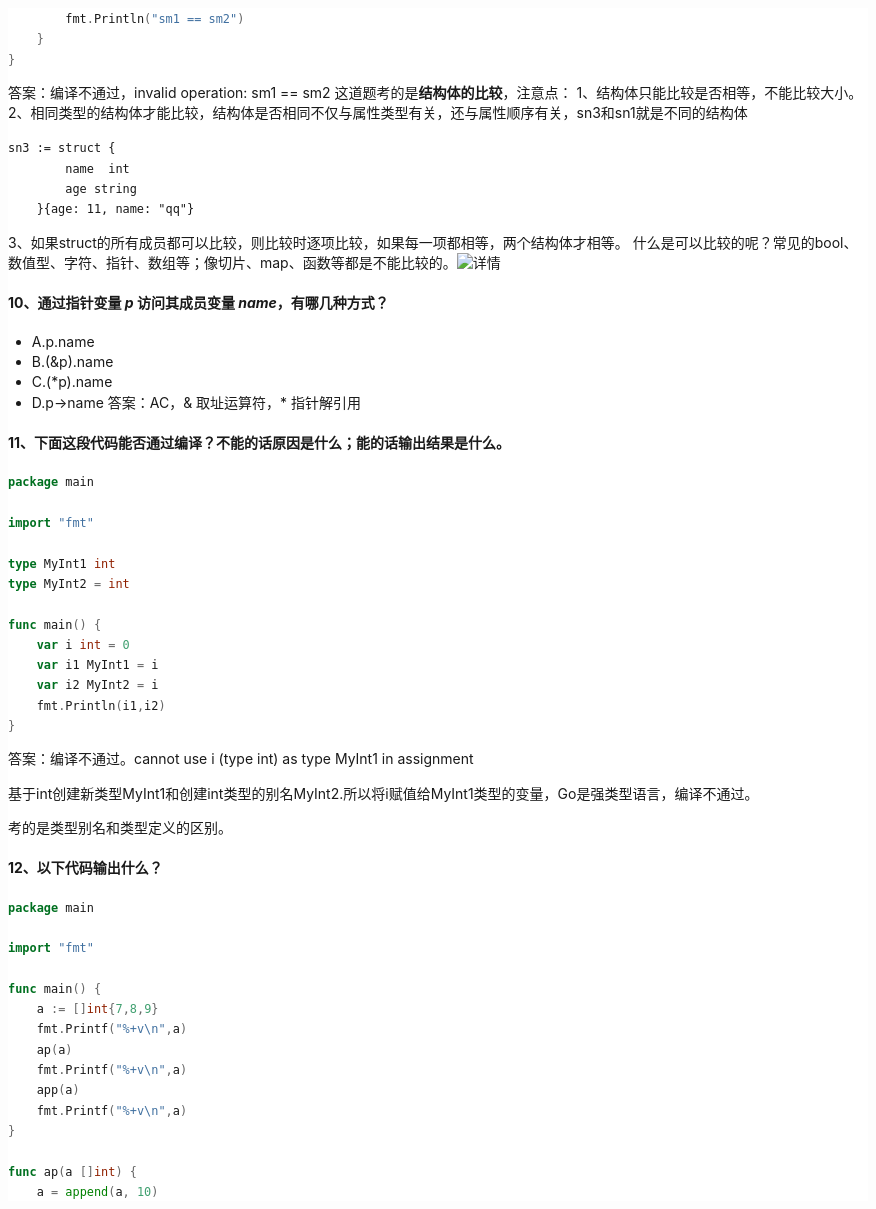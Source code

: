 ```go
		fmt.Println("sm1 == sm2")
	}
}
```
答案：编译不通过，invalid operation: sm1 == sm2
这道题考的是**结构体的比较**，注意点：
1、结构体只能比较是否相等，不能比较大小。
2、相同类型的结构体才能比较，结构体是否相同不仅与属性类型有关，还与属性顺序有关，sn3和sn1就是不同的结构体
```
sn3 := struct {
		name  int
		age string
	}{age: 11, name: "qq"}
```
3、如果struct的所有成员都可以比较，则比较时逐项比较，如果每一项都相等，两个结构体才相等。
什么是可以比较的呢？常见的bool、数值型、字符、指针、数组等；像切片、map、函数等都是不能比较的。![详情](http://docs.studygolang.com/ref/spec#Comparison_operators)

#### 10、通过指针变量 *p* 访问其成员变量 *name*，有哪几种方式？
- A.p.name
- B.(&p).name
- C.(*p).name
- D.p->name
答案：AC，& 取址运算符，* 指针解引用

#### 11、下面这段代码能否通过编译？不能的话原因是什么；能的话输出结果是什么。
```go
package main

import "fmt"

type MyInt1 int
type MyInt2 = int

func main() {
	var i int = 0
	var i1 MyInt1 = i
	var i2 MyInt2 = i
	fmt.Println(i1,i2)
}

```
答案：编译不通过。cannot use i (type int) as type MyInt1 in assignment

基于int创建新类型MyInt1和创建int类型的别名MyInt2.所以将i赋值给MyInt1类型的变量，Go是强类型语言，编译不通过。

考的是类型别名和类型定义的区别。

#### 12、以下代码输出什么？
```go
package main

import "fmt"

func main() {
	a := []int{7,8,9}
	fmt.Printf("%+v\n",a)
	ap(a)
	fmt.Printf("%+v\n",a)
	app(a)
	fmt.Printf("%+v\n",a)
}

func ap(a []int) {
	a = append(a, 10)
```